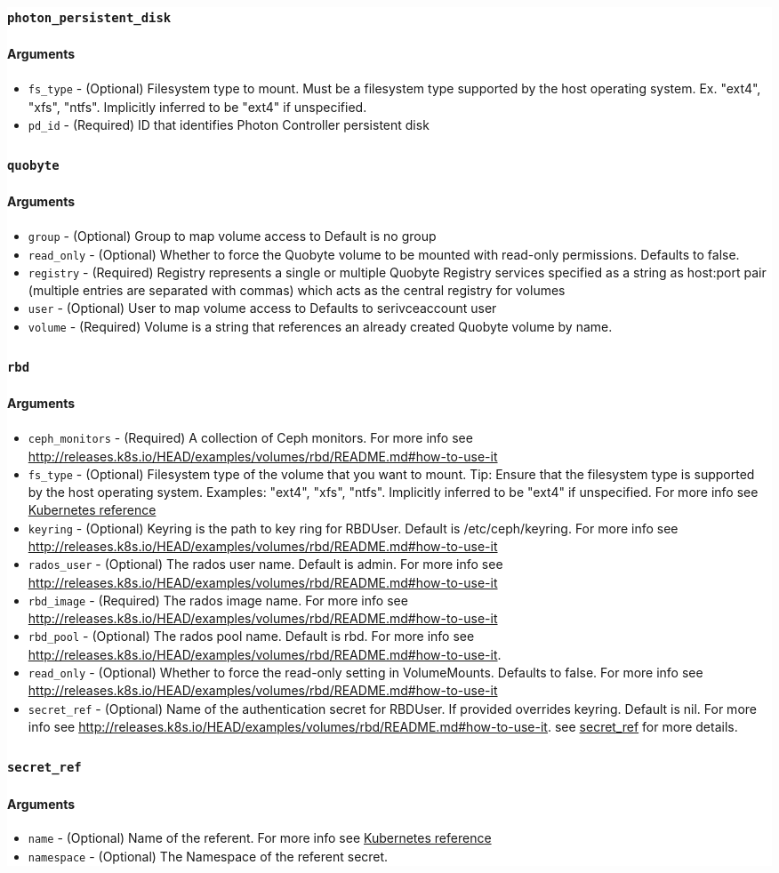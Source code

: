 ### `photon_persistent_disk`

#### Arguments

* `fs_type` - (Optional) Filesystem type to mount. Must be a filesystem type supported by the host operating system. Ex. "ext4", "xfs", "ntfs". Implicitly inferred to be "ext4" if unspecified.
* `pd_id` - (Required) ID that identifies Photon Controller persistent disk

### `quobyte`

#### Arguments

* `group` - (Optional) Group to map volume access to Default is no group
* `read_only` - (Optional) Whether to force the Quobyte volume to be mounted with read-only permissions. Defaults to false.
* `registry` - (Required) Registry represents a single or multiple Quobyte Registry services specified as a string as host:port pair (multiple entries are separated with commas) which acts as the central registry for volumes
* `user` - (Optional) User to map volume access to Defaults to serivceaccount user
* `volume` - (Required) Volume is a string that references an already created Quobyte volume by name.

### `rbd`

#### Arguments

* `ceph_monitors` - (Required) A collection of Ceph monitors. For more info see http://releases.k8s.io/HEAD/examples/volumes/rbd/README.md#how-to-use-it
* `fs_type` - (Optional) Filesystem type of the volume that you want to mount. Tip: Ensure that the filesystem type is supported by the host operating system. Examples: "ext4", "xfs", "ntfs". Implicitly inferred to be "ext4" if unspecified. For more info see [Kubernetes reference](http://kubernetes.io/docs/user-guide/volumes#rbd)
* `keyring` - (Optional) Keyring is the path to key ring for RBDUser. Default is /etc/ceph/keyring. For more info see http://releases.k8s.io/HEAD/examples/volumes/rbd/README.md#how-to-use-it
* `rados_user` - (Optional) The rados user name. Default is admin. For more info see http://releases.k8s.io/HEAD/examples/volumes/rbd/README.md#how-to-use-it
* `rbd_image` - (Required) The rados image name. For more info see http://releases.k8s.io/HEAD/examples/volumes/rbd/README.md#how-to-use-it
* `rbd_pool` - (Optional) The rados pool name. Default is rbd. For more info see http://releases.k8s.io/HEAD/examples/volumes/rbd/README.md#how-to-use-it.
* `read_only` - (Optional) Whether to force the read-only setting in VolumeMounts. Defaults to false. For more info see http://releases.k8s.io/HEAD/examples/volumes/rbd/README.md#how-to-use-it
* `secret_ref` - (Optional) Name of the authentication secret for RBDUser. If provided overrides keyring. Default is nil. For more info see http://releases.k8s.io/HEAD/examples/volumes/rbd/README.md#how-to-use-it. see [secret_ref](#secret_ref) for more details.

### `secret_ref`

#### Arguments

* `name` - (Optional) Name of the referent. For more info see [Kubernetes reference](http://kubernetes.io/docs/user-guide/identifiers#names)
* `namespace` - (Optional) The Namespace of the referent secret.

